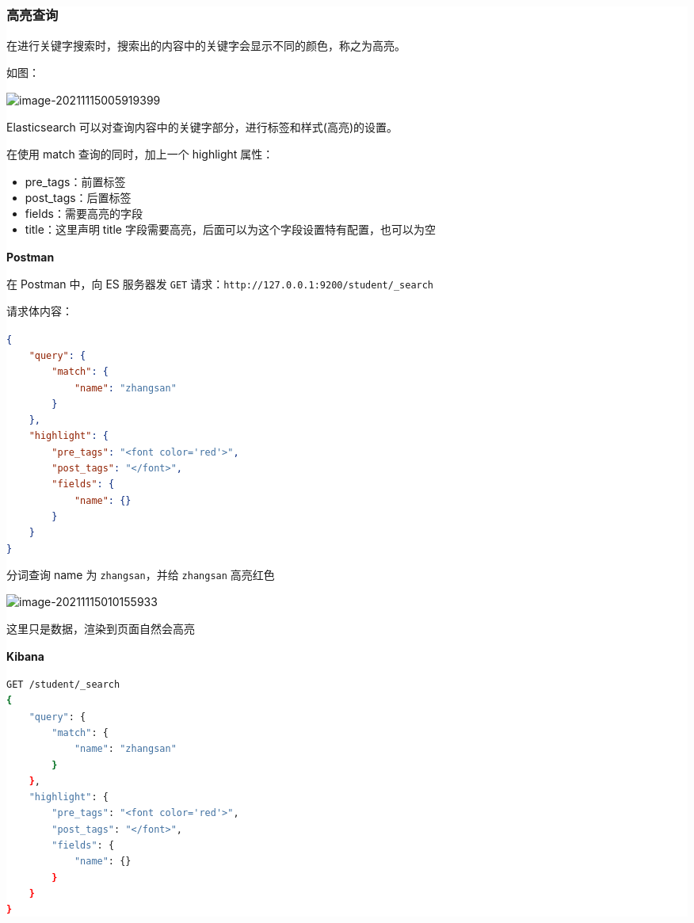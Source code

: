### 高亮查询

在进行关键字搜索时，搜索出的内容中的关键字会显示不同的颜色，称之为高亮。

如图：

![image-20211115005919399](https://gcore.jsdelivr.net/gh/Kele-Bingtang/static/img/ElasticSearch/20211115005920.png)

Elasticsearch 可以对查询内容中的关键字部分，进行标签和样式(高亮)的设置。

在使用 match 查询的同时，加上一个 highlight 属性：

- pre_tags：前置标签
- post_tags：后置标签
- fields：需要高亮的字段
- title：这里声明 title 字段需要高亮，后面可以为这个字段设置特有配置，也可以为空

**Postman**

在 Postman 中，向 ES 服务器发 `GET` 请求：`http://127.0.0.1:9200/student/_search`

请求体内容：

```json
{
    "query": {
        "match": {
            "name": "zhangsan"
        }
    },
    "highlight": {
        "pre_tags": "<font color='red'>",
        "post_tags": "</font>",
        "fields": {
            "name": {}
        }
    }
}
```

分词查询 name 为 `zhangsan`，并给 `zhangsan` 高亮红色

![image-20211115010155933](https://gcore.jsdelivr.net/gh/Kele-Bingtang/static/img/ElasticSearch/20211115010157.png)

这里只是数据，渲染到页面自然会高亮

**Kibana**

```sh
GET /student/_search
{
    "query": {
        "match": {
            "name": "zhangsan"
        }
    },
    "highlight": {
        "pre_tags": "<font color='red'>",
        "post_tags": "</font>",
        "fields": {
            "name": {}
        }
    }
}
```
